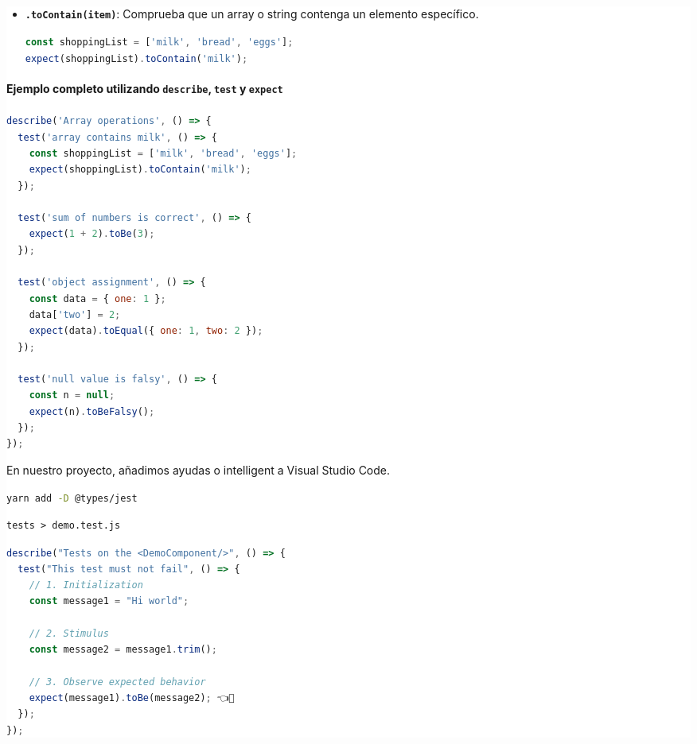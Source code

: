 - **`.toContain(item)`**: Comprueba que un array o string contenga un elemento específico.
    
    ```jsx
    const shoppingList = ['milk', 'bread', 'eggs'];
    expect(shoppingList).toContain('milk');
    ```

#### Ejemplo completo utilizando `describe`, `test` y `expect`

```jsx
describe('Array operations', () => {
  test('array contains milk', () => {
    const shoppingList = ['milk', 'bread', 'eggs'];
    expect(shoppingList).toContain('milk');
  });

  test('sum of numbers is correct', () => {
    expect(1 + 2).toBe(3);
  });

  test('object assignment', () => {
    const data = { one: 1 };
    data['two'] = 2;
    expect(data).toEqual({ one: 1, two: 2 });
  });

  test('null value is falsy', () => {
    const n = null;
    expect(n).toBeFalsy();
  });
});
```

En nuestro proyecto, añadimos ayudas o intelligent a Visual Studio Code.

```bash
yarn add -D @types/jest
```

`tests > demo.test.js`

```jsx
describe("Tests on the <DemoComponent/>", () => {
  test("This test must not fail", () => {
    // 1. Initialization
    const message1 = "Hi world";

    // 2. Stimulus
    const message2 = message1.trim();

    // 3. Observe expected behavior
    expect(message1).toBe(message2); 👈👀
  });
});
```
